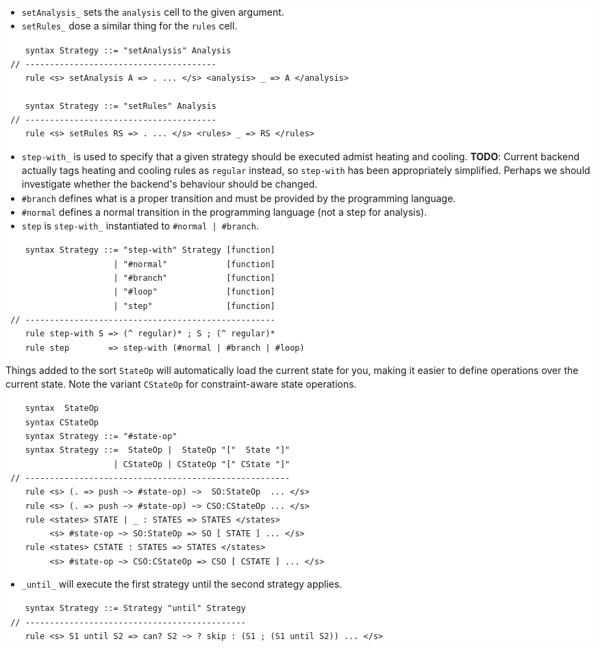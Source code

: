 -   `setAnalysis_` sets the `analysis` cell to the given argument.
-   `setRules_` dose a similar thing for the `rules` cell.

```k
    syntax Strategy ::= "setAnalysis" Analysis
 // ---------------------------------------
    rule <s> setAnalysis A => . ... </s> <analysis> _ => A </analysis>

    syntax Strategy ::= "setRules" Analysis
 // ---------------------------------------
    rule <s> setRules RS => . ... </s> <rules> _ => RS </rules>
```

-   `step-with_` is used to specify that a given strategy should be executed admist heating and cooling.
    **TODO**: Current backend actually tags heating and cooling rules as `regular` instead, so `step-with` has been appropriately simplified.
              Perhaps we should investigate whether the backend's behaviour should be changed.
-   `#branch` defines what is a proper transition and must be provided by the programming language.
-   `#normal` defines a normal transition in the programming language (not a step for analysis).
-   `step` is `step-with_` instantiated to `#normal | #branch`.

```k
    syntax Strategy ::= "step-with" Strategy [function]
                      | "#normal"            [function]
                      | "#branch"            [function]
                      | "#loop"              [function]
                      | "step"               [function]
 // ---------------------------------------------------
    rule step-with S => (^ regular)* ; S ; (^ regular)*
    rule step        => step-with (#normal | #branch | #loop)
```

Things added to the sort `StateOp` will automatically load the current state for you, making it easier to define operations over the current state.
Note the variant `CStateOp` for constraint-aware state operations.

```k
    syntax  StateOp
    syntax CStateOp
    syntax Strategy ::= "#state-op"
    syntax Strategy ::=  StateOp |  StateOp "["  State "]"
                      | CStateOp | CStateOp "[" CState "]"
 // ------------------------------------------------------
    rule <s> (. => push ~> #state-op) ~>  SO:StateOp  ... </s>
    rule <s> (. => push ~> #state-op) ~> CSO:CStateOp ... </s>
    rule <states> STATE | _ : STATES => STATES </states>
         <s> #state-op ~> SO:StateOp => SO [ STATE ] ... </s>
    rule <states> CSTATE : STATES => STATES </states>
         <s> #state-op ~> CSO:CStateOp => CSO [ CSTATE ] ... </s>
```

-   `_until_` will execute the first strategy until the second strategy applies.

```k
    syntax Strategy ::= Strategy "until" Strategy
 // ---------------------------------------------
    rule <s> S1 until S2 => can? S2 ~> ? skip : (S1 ; (S1 until S2)) ... </s>
```
